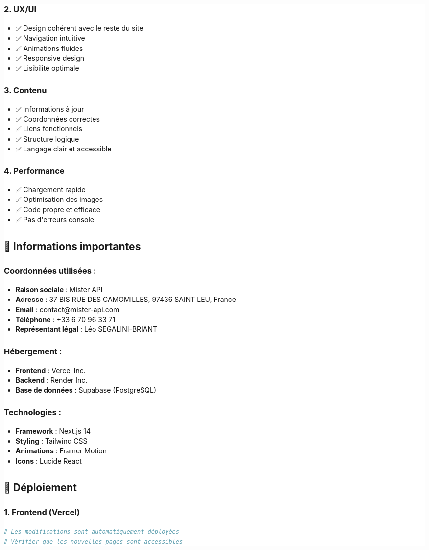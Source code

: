 ### 2. **UX/UI**
- ✅ Design cohérent avec le reste du site
- ✅ Navigation intuitive
- ✅ Animations fluides
- ✅ Responsive design
- ✅ Lisibilité optimale

### 3. **Contenu**
- ✅ Informations à jour
- ✅ Coordonnées correctes
- ✅ Liens fonctionnels
- ✅ Structure logique
- ✅ Langage clair et accessible

### 4. **Performance**
- ✅ Chargement rapide
- ✅ Optimisation des images
- ✅ Code propre et efficace
- ✅ Pas d'erreurs console

## 📝 Informations importantes

### Coordonnées utilisées :
- **Raison sociale** : Mister API
- **Adresse** : 37 BIS RUE DES CAMOMILLES, 97436 SAINT LEU, France
- **Email** : contact@mister-api.com
- **Téléphone** : +33 6 70 96 33 71
- **Représentant légal** : Léo SEGALINI-BRIANT

### Hébergement :
- **Frontend** : Vercel Inc.
- **Backend** : Render Inc.
- **Base de données** : Supabase (PostgreSQL)

### Technologies :
- **Framework** : Next.js 14
- **Styling** : Tailwind CSS
- **Animations** : Framer Motion
- **Icons** : Lucide React

## 🚀 Déploiement

### 1. **Frontend (Vercel)**
```bash
# Les modifications sont automatiquement déployées
# Vérifier que les nouvelles pages sont accessibles
```
